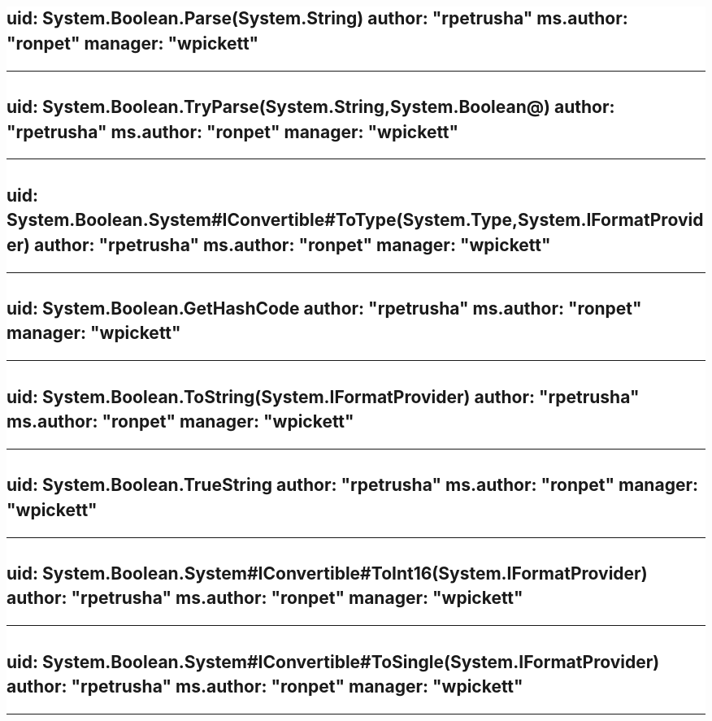 uid: System.Boolean.Parse(System.String)
author: "rpetrusha"
ms.author: "ronpet"
manager: "wpickett"
---

---
uid: System.Boolean.TryParse(System.String,System.Boolean@)
author: "rpetrusha"
ms.author: "ronpet"
manager: "wpickett"
---

---
uid: System.Boolean.System#IConvertible#ToType(System.Type,System.IFormatProvider)
author: "rpetrusha"
ms.author: "ronpet"
manager: "wpickett"
---

---
uid: System.Boolean.GetHashCode
author: "rpetrusha"
ms.author: "ronpet"
manager: "wpickett"
---

---
uid: System.Boolean.ToString(System.IFormatProvider)
author: "rpetrusha"
ms.author: "ronpet"
manager: "wpickett"
---

---
uid: System.Boolean.TrueString
author: "rpetrusha"
ms.author: "ronpet"
manager: "wpickett"
---

---
uid: System.Boolean.System#IConvertible#ToInt16(System.IFormatProvider)
author: "rpetrusha"
ms.author: "ronpet"
manager: "wpickett"
---

---
uid: System.Boolean.System#IConvertible#ToSingle(System.IFormatProvider)
author: "rpetrusha"
ms.author: "ronpet"
manager: "wpickett"
---

---